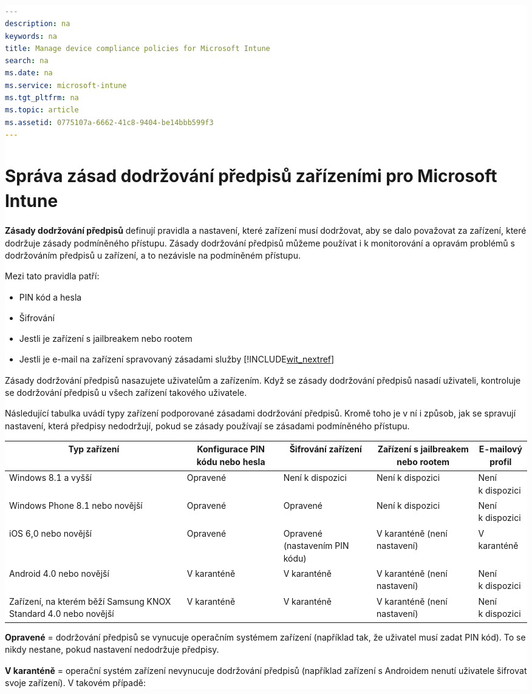 ```yaml
---
description: na
keywords: na
title: Manage device compliance policies for Microsoft Intune
search: na
ms.date: na
ms.service: microsoft-intune
ms.tgt_pltfrm: na
ms.topic: article
ms.assetid: 0775107a-6662-41c8-9404-be14bbb599f3
---
```

# Spr&#225;va z&#225;sad dodržov&#225;n&#237; předpisů zař&#237;zen&#237;mi pro Microsoft Intune
**Zásady dodržování předpisů** definují pravidla a nastavení, které zařízení musí dodržovat, aby se dalo považovat za zařízení, které dodržuje zásady podmíněného přístupu. Zásady dodržování předpisů můžeme používat i k monitorování a opravám problémů s dodržováním předpisů u zařízení, a to nezávisle na podmíněném přístupu.

Mezi tato pravidla patří:

-   PIN kód a hesla

-   Šifrování

-   Jestli je zařízení s jailbreakem nebo rootem

-   Jestli je e-mail na zařízení spravovaný zásadami služby [!INCLUDE[wit_nextref](../Token/wit_nextref_md.md)]

Zásady dodržování předpisů nasazujete uživatelům a zařízením. Když se zásady dodržování předpisů nasadí uživateli, kontroluje se dodržování předpisů u všech zařízení takového uživatele.

Následující tabulka uvádí typy zařízení podporované zásadami dodržování předpisů. Kromě toho je v ní i způsob, jak se spravují nastavení, která předpisy nedodržují, pokud se zásady používají se zásadami podmíněného přístupu.

|Typ zařízení|Konfigurace PIN kódu nebo hesla|Šifrování zařízení|Zařízení s jailbreakem nebo rootem|E-mailový profil|
|----------------|-----------------------------------|----------------------|--------------------------------------|--------------------|
|Windows 8.1 a vyšší|Opravené|Není k dispozici|Není k dispozici|Není k dispozici|
|Windows Phone 8.1 nebo novější|Opravené|Opravené|Není k dispozici|Není k dispozici|
|iOS 6,0 nebo novější|Opravené|Opravené (nastavením PIN kódu)|V karanténě (není nastavení)|V karanténě|
|Android 4.0 nebo novější|V karanténě|V karanténě|V karanténě (není nastavení)|Není k dispozici|
|Zařízení, na kterém běží Samsung KNOX Standard 4.0 nebo novější|V karanténě|V karanténě|V karanténě (není nastavení)|Není k dispozici|
**Opravené** = dodržování předpisů se vynucuje operačním systémem zařízení (například tak, že uživatel musí zadat PIN kód).  To se nikdy nestane, pokud nastavení nedodržuje předpisy.

**V karanténě** = operační systém zařízení nevynucuje dodržování předpisů (například zařízení s Androidem nenutí uživatele šifrovat svoje zařízení).  V takovém případě:
